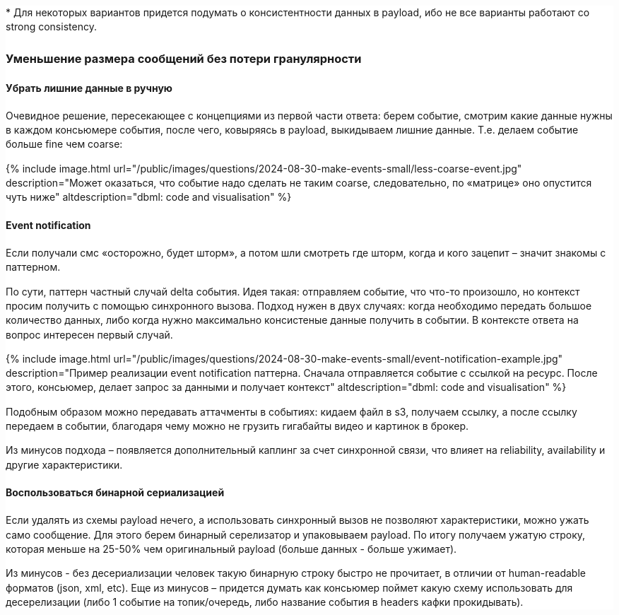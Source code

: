 \* Для некоторых вариантов придется подумать о консистентности данных в payload, ибо не все варианты работают со strong consistency.

### Уменьшение размера сообщений без потери гранулярности

#### Убрать лишние данные в ручную

Очевидное решение, пересекающее с концепциями из первой части ответа: берем событие, смотрим какие данные нужны в каждом консьюмере события, после чего, ковыряясь в payload, выкидываем лишние данные. Т.е. делаем событие больше fine чем coarse:

{%
    include image.html
    url="/public/images/questions/2024-08-30-make-events-small/less-coarse-event.jpg"
    description="Может оказаться, что событие надо сделать не таким coarse, следовательно, по «матрице» оно опустится чуть ниже"
    altdescription="dbml: code and visualisation"
%}

#### Event notification

Если получали смс «осторожно, будет шторм», а потом шли смотреть где шторм, когда и кого зацепит – значит знакомы с паттерном.

По сути, паттерн частный случай delta события. Идея такая: отправляем событие, что что-то произошло, но контекст просим получить с помощью синхронного вызова. Подход нужен в двух случаях: когда необходимо передать большое количество данных, либо когда нужно максимально консистеные данные получить в событии. В контексте ответа на вопрос интересен первый случай.

{%
    include image.html
    url="/public/images/questions/2024-08-30-make-events-small/event-notification-example.jpg"
    description="Пример реализации event notification паттерна. Сначала отправляется событие с ссылкой на ресурс. После этого, консьюмер, делает запрос за данными и получает контекст"
    altdescription="dbml: code and visualisation"
%}

Подобным образом можно передавать аттачменты в событиях: кидаем файл в s3, получаем ссылку, а после ссылку передаем в событии, благодаря чему можно не грузить гигабайты видео и картинок в брокер.

Из минусов подхода – появляется дополнительный каплинг за счет синхронной связи, что влияет на reliability, availability и другие характеристики.

#### Воспользоваться бинарной сериализацией

Если удалять из схемы payload нечего, а использовать синхронный вызов не позволяют характеристики, можно ужать само сообщение. Для этого берем бинарный серелизатор и упаковываем payload. По итогу получаем ужатую строку, которая меньше на 25-50% чем оригинальный payload (больше данных - больше ужимает).

Из минусов - без десериализации человек такую бинарную строку быстро не прочитает, в отличии от human-readable форматов (json, xml, etc). Еще из минусов – придется думать как консьюмер поймет какую схему использовать для десерелизации (либо 1 событие на топик/очередь, либо название события в headers кафки прокидывать).
